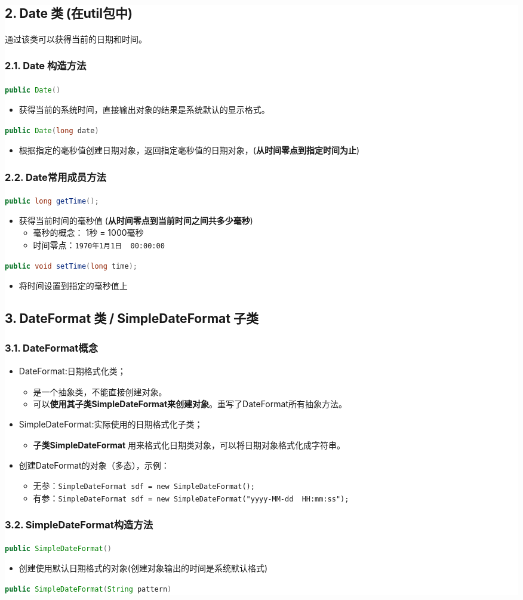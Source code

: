 ## 2. Date 类 (在util包中)

通过该类可以获得当前的日期和时间。

### 2.1. Date 构造方法

```java
public Date()
```

- 获得当前的系统时间，直接输出对象的结果是系统默认的显示格式。

```java
public Date(long date)
```

- 根据指定的毫秒值创建日期对象，返回指定毫秒值的日期对象，(**从时间零点到指定时间为止**)

### 2.2. Date常用成员方法

```java
public long getTime();
```

- 获得当前时间的毫秒值 (**从时间零点到当前时间之间共多少毫秒**)
    - 毫秒的概念： 1秒 = 1000毫秒
    - 时间零点：`1970年1月1日  00:00:00`

```java
public void setTime(long time);
```

- 将时间设置到指定的毫秒值上

## 3. DateFormat 类 / SimpleDateFormat 子类
### 3.1. DateFormat概念

- DateFormat:日期格式化类；
    - 是一个抽象类，不能直接创建对象。
    - 可以**使用其子类SimpleDateFormat来创建对象**。重写了DateFormat所有抽象方法。
- SimpleDateFormat:实际使用的日期格式化子类；
    - **子类SimpleDateFormat** 用来格式化日期类对象，可以将日期对象格式化成字符串。

- 创建DateFormat的对象（多态），示例：
    - 无参：`SimpleDateFormat sdf = new SimpleDateFormat();`
    - 有参：`SimpleDateFormat sdf = new SimpleDateFormat("yyyy-MM-dd  HH:mm:ss");`

### 3.2. SimpleDateFormat构造方法

```java
public SimpleDateFormat()
```

- 创建使用默认日期格式的对象(创建对象输出的时间是系统默认格式)

```java
public SimpleDateFormat(String pattern)
```
